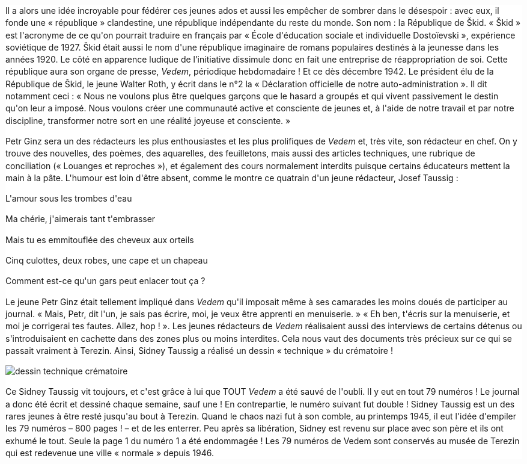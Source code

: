 

Il a alors une idée incroyable pour fédérer ces jeunes ados et aussi les empêcher de sombrer dans le désespoir : avec eux, il fonde une « république » clandestine, une république indépendante du reste du monde. Son nom : la République de Škid. « Škid » est l'acronyme de ce qu'on pourrait traduire en français par « École d'éducation sociale et individuelle Dostoïevski », expérience soviétique de 1927. Škid était aussi le nom d'une république imaginaire de romans populaires destinés à la jeunesse dans les années 1920. Le côté en apparence ludique de l’initiative dissimule donc en fait une entreprise de réappropriation de soi. Cette république aura son organe de presse, _Vedem_, périodique hebdomadaire ! Et ce dès décembre 1942. Le président élu de la République de Škid, le jeune Walter Roth, y écrit dans le n°2 la « Déclaration officielle de notre auto-administration ». Il dit notamment ceci : « Nous ne voulons plus être quelques garçons que le hasard a groupés et qui vivent passivement le destin qu'on leur a imposé. Nous voulons créer une communauté active et consciente de jeunes et, à l'aide de notre travail et par notre discipline, transformer notre sort en une réalité joyeuse et consciente. »



Petr Ginz sera un des rédacteurs les plus enthousiastes et les plus prolifiques de _Vedem_ et, très vite, son rédacteur en chef. On y trouve des nouvelles, des poèmes, des aquarelles, des feuilletons, mais aussi des articles techniques, une rubrique de conciliation (« Louanges et reproches »), et également des cours normalement interdits puisque certains éducateurs mettent la main à la pâte. L'humour est loin d'être absent, comme le montre ce quatrain d'un jeune rédacteur, Josef Taussig :





L'amour sous les trombes d'eau

Ma chérie, j'aimerais tant t'embrasser

Mais tu es emmitouflée des cheveux aux orteils

Cinq culottes, deux robes, une cape et un chapeau

Comment est-ce qu'un gars peut enlacer tout ça ?





Le jeune Petr Ginz était tellement impliqué dans _Vedem_ qu'il imposait même à ses camarades les moins doués de participer au journal. « Mais, Petr, dit l'un, je sais pas écrire, moi, je veux être apprenti en menuiserie. » « Eh ben, t'écris sur la menuiserie, et moi je corrigerai tes fautes. Allez, hop ! ». Les jeunes rédacteurs de _Vedem_ réalisaient aussi des interviews de certains détenus ou s'introduisaient en cachette dans des zones plus ou moins interdites. Cela nous vaut des documents très précieux sur ce qui se passait vraiment à Terezin. Ainsi, Sidney Taussig a réalisé un dessin « technique » du crématoire !



![dessin technique crématoire](/assets/uploads/am-80-four-crematoire.jpg)



Ce Sidney Taussig vit toujours, et c'est grâce à lui que TOUT _Vedem_ a été sauvé de l'oubli. Il y eut en tout 79 numéros ! Le journal a donc été écrit et dessiné chaque semaine, sauf une ! En contrepartie, le numéro suivant fut double ! Sidney Taussig est un des rares jeunes à être resté jusqu'au bout à Terezin. Quand le chaos nazi fut à son comble, au printemps 1945, il eut l'idée d'empiler les 79 numéros – 800 pages ! – et de les enterrer. Peu après sa libération, Sidney est revenu sur place avec son père et ils ont exhumé le tout. Seule la page 1 du numéro 1 a été endommagée ! Les 79 numéros de Vedem sont conservés au musée de Terezin qui est redevenue une ville « normale » depuis 1946.
